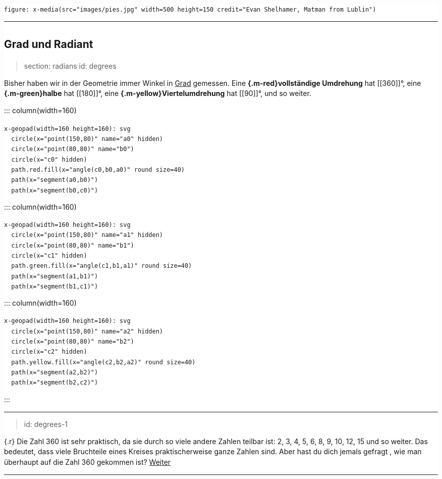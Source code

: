     figure: x-media(src="images/pies.jpg" width=500 height=150 credit="Evan Shelhamer, Matman from Lublin")



--------------------------------------------------------------------------------



## Grad und Radiant

> section: radians
> id: degrees

Bisher haben wir in der Geometrie immer Winkel in [Grad](gloss:degrees) gemessen. Eine
__{.m-red}vollständige Umdrehung__ hat [[360]]°, eine __{.m-green}halbe__ hat 
[[180]]°, eine __{.m-yellow}Viertelumdrehung__ hat [[90]]°, und so weiter.

::: column(width=160)

    x-geopad(width=160 height=160): svg
      circle(x="point(150,80)" name="a0" hidden)
      circle(x="point(80,80)" name="b0")
      circle(x="c0" hidden)
      path.red.fill(x="angle(c0,b0,a0)" round size=40)
      path(x="segment(a0,b0)")
      path(x="segment(b0,c0)")

::: column(width=160)

    x-geopad(width=160 height=160): svg
      circle(x="point(150,80)" name="a1" hidden)
      circle(x="point(80,80)" name="b1")
      circle(x="c1" hidden)
      path.green.fill(x="angle(c1,b1,a1)" round size=40)
      path(x="segment(a1,b1)")
      path(x="segment(b1,c1)")

::: column(width=160)

    x-geopad(width=160 height=160): svg
      circle(x="point(150,80)" name="a2" hidden)
      circle(x="point(80,80)" name="b2")
      circle(x="c2" hidden)
      path.yellow.fill(x="angle(c2,b2,a2)" round size=40)
      path(x="segment(a2,b2)")
      path(x="segment(b2,c2)")

:::

---
> id: degrees-1

{.r} Die Zahl 360 ist sehr praktisch, da sie durch so viele andere Zahlen
 teilbar ist: 2, 3, 4, 5, 6, 8, 9, 10, 12, 15 und so weiter. Das bedeutet, dass viele 
Bruchteile eines Kreises praktischerweise ganze Zahlen sind. Aber hast du dich jemals gefragt
, wie man überhaupt auf die Zahl 360 gekommen ist? [Weiter](btn:next)

---